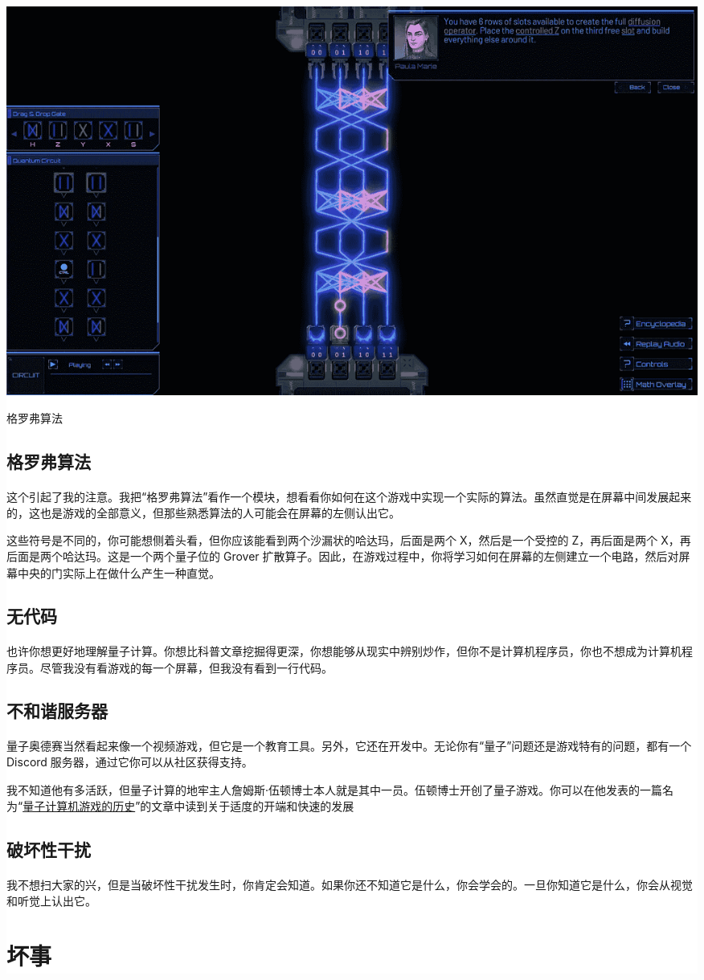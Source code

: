 ![](img/57de1bd3195a4a8dd25697d8922fda66.png)

格罗弗算法

## 格罗弗算法

这个引起了我的注意。我把“格罗弗算法”看作一个模块，想看看你如何在这个游戏中实现一个实际的算法。虽然直觉是在屏幕中间发展起来的，这也是游戏的全部意义，但那些熟悉算法的人可能会在屏幕的左侧认出它。

这些符号是不同的，你可能想侧着头看，但你应该能看到两个沙漏状的哈达玛，后面是两个 X，然后是一个受控的 Z，再后面是两个 X，再后面是两个哈达玛。这是一个两个量子位的 Grover 扩散算子。因此，在游戏过程中，你将学习如何在屏幕的左侧建立一个电路，然后对屏幕中央的门实际上在做什么产生一种直觉。

## 无代码

也许你想更好地理解量子计算。你想比科普文章挖掘得更深，你想能够从现实中辨别炒作，但你不是计算机程序员，你也不想成为计算机程序员。尽管我没有看游戏的每一个屏幕，但我没有看到一行代码。

## 不和谐服务器

量子奥德赛当然看起来像一个视频游戏，但它是一个教育工具。另外，它还在开发中。无论你有“量子”问题还是游戏特有的问题，都有一个 Discord 服务器，通过它你可以从社区获得支持。

我不知道他有多活跃，但量子计算的地牢主人詹姆斯·伍顿博士本人就是其中一员。伍顿博士开创了量子游戏。你可以在他发表的一篇名为“[量子计算机游戏的历史](https://decodoku.medium.com/the-history-of-games-for-quantum-computers-a1de98859b5a)”的文章中读到关于适度的开端和快速的发展

## 破坏性干扰

我不想扫大家的兴，但是当破坏性干扰发生时，你肯定会知道。如果你还不知道它是什么，你会学会的。一旦你知道它是什么，你会从视觉和听觉上认出它。

# 坏事
